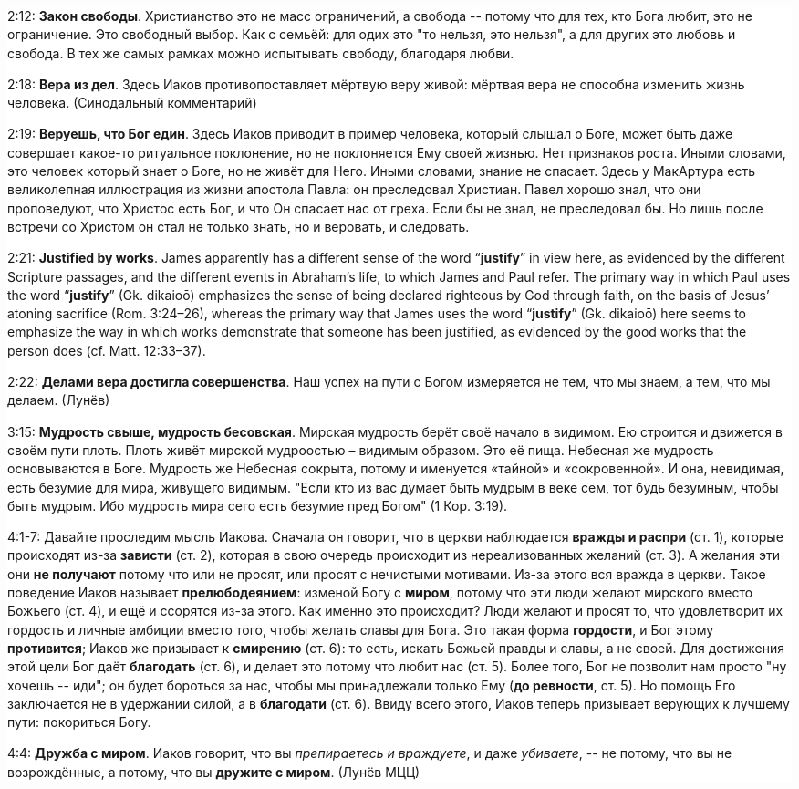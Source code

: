 2:12: **Закон свободы**. Христианство это не масс ограничений, а свобода -- потому что для тех, кто Бога любит, это не ограничение. Это свободный выбор. Как с семьёй: для одих это "то нельзя, это нельзя", а для других это любовь и свобода. В тех же самых рамках можно испытывать свободу, благодаря любви.

2:18: **Вера из дел**. Здесь Иаков противопоставляет мёртвую веру живой: мёртвая вера не способна изменить жизнь человека. (Синодальный комментарий)

2:19: **Веруешь, что Бог един**. Здесь Иаков приводит в пример человека, который слышал о Боге, может быть даже совершает какое-то ритуальное поклонение, но не поклоняется Ему своей жизнью. Нет признаков роста.
Иными словами, это человек который знает о Боге, но не живёт для Него. Иными словами, знание не спасает.
Здесь у МакАртура есть великолепная иллюстрация из жизни апостола Павла: он преследовал Христиан. Павел хорошо знал, что они проповедуют, что Христос есть Бог, и что Он спасает нас от греха. Если бы не знал, не преследовал бы. Но лишь после встречи со Христом он стал не только знать, но и веровать, и следовать.


2:21: **Justified by works**. James apparently has a different sense of the word “**justify**” in view here, as evidenced by the different Scripture passages, and the different events in Abraham’s life, to which James and Paul refer. The primary way in which Paul uses the word “**justify**” (Gk. dikaioō) emphasizes the sense of being declared righteous by God through faith, on the basis of Jesus’ atoning sacrifice (Rom. 3:24–26), whereas the primary way that James uses the word “**justify**” (Gk. dikaioō) here seems to emphasize the way in which works demonstrate that someone has been justified, as evidenced by the good works that the person does (cf. Matt. 12:33–37). 

2:22: **Делами вера достигла совершенства**. Наш успех на пути с Богом измеряется не тем, что мы знаем, а тем, что мы делаем. (Лунёв)

3:15: **Мудрость свыше, мудрость бесовская**. Мирская мудрость берёт своё начало в видимом. Ею строится и движется в своём пути плоть. Плоть живёт мирской мудроостью – видимым образом. Это её пища. 
Небесная же мудрость основываются в Боге. Мудрость же Небесная сокрыта, потому и именуется «тайной» и «сокровенной». И она, невидимая, есть безумие для мира, живущего видимым. "Если кто из вас думает быть мудрым в веке сем, тот будь безумным, чтобы быть мудрым. Ибо мудрость мира сего есть безумие пред Богом" (1 Кор. 3:19).

4:1-7: Давайте проследим мысль Иакова.
Сначала он говорит, что в церкви наблюдается **вражды и распри** (ст. 1), которые происходят из-за **зависти** (ст. 2), которая в свою очередь происходит из нереализованных желаний (ст. 3). А желания эти они **не получают** потому что или не просят, или просят с нечистыми мотивами. Из-за этого вся вражда в церкви.
Такое поведение Иаков называет **прелюбодеянием**: изменой Богу с **миром**, потому что эти люди желают мирского вместо Божьего (ст. 4), и ещё и ссорятся из-за этого. 
Как именно это происходит? Люди желают и просят то, что удовлетворит их гордость и личные амбиции вместо того, чтобы желать славы для Бога. Это такая форма **гордости**, и Бог этому **противится**; Иаков же призывает к **смирению** (ст. 6): то есть, искать Божьей правды и славы, а не своей.
Для достижения этой цели Бог даёт **благодать** (ст. 6), и делает это потому что любит нас (ст. 5). Более того, Бог не позволит нам просто "ну хочешь -- иди"; он будет бороться за нас, чтобы мы принадлежали только Ему (**до ревности**, ст. 5). Но помощь Его заключается не в удержании силой, а в **благодати** (ст. 6).
Ввиду всего этого, Иаков теперь призывает верующих к лучшему пути: покориться Богу.

4:4: **Дружба с миром**. Иаков говорит, что вы *препираетесь и враждуете*, и даже *убиваете*, -- не потому, что вы не возрождённые, а потому, что вы **дружите с миром**. (Лунёв МЦЦ)
